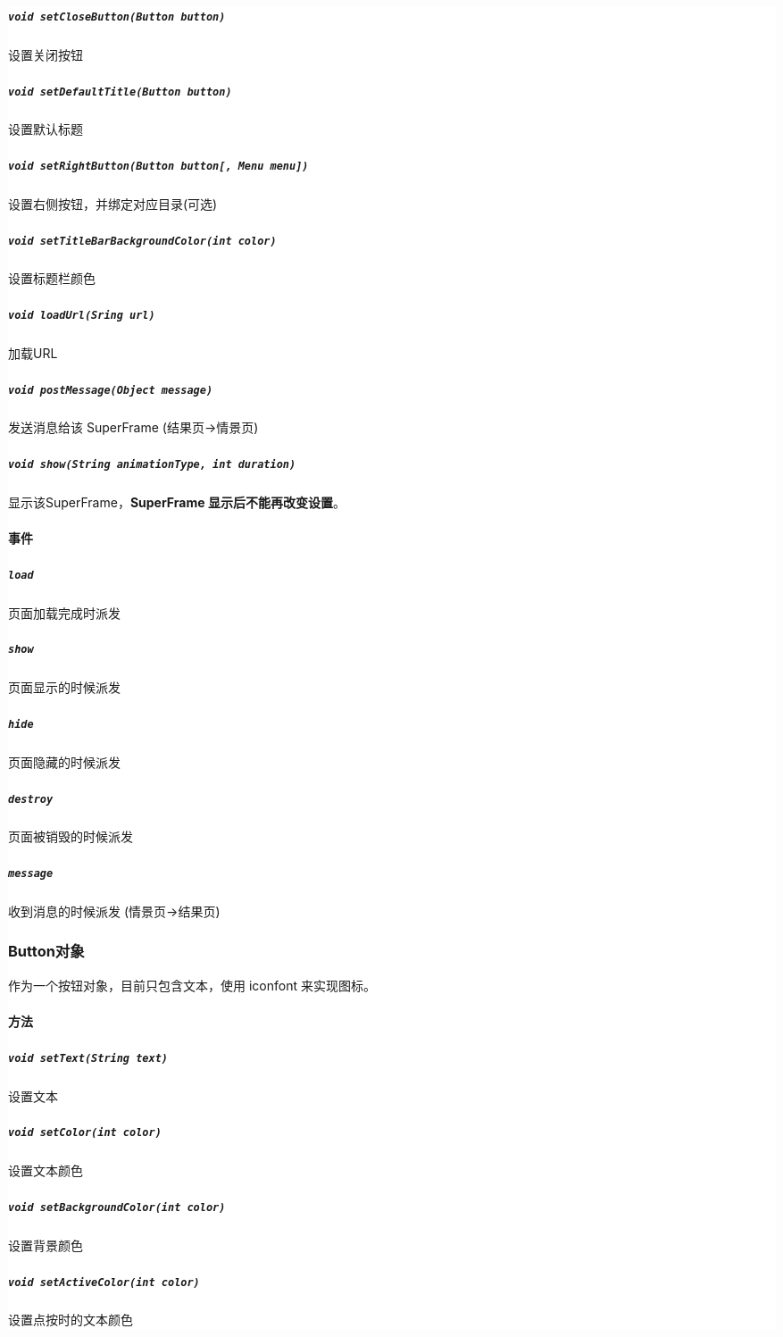 ##### `void setCloseButton(Button button)`
设置关闭按钮

##### `void setDefaultTitle(Button button)`
设置默认标题

##### `void setRightButton(Button button[, Menu menu])`
设置右侧按钮，并绑定对应目录(可选)

##### `void setTitleBarBackgroundColor(int color)`
设置标题栏颜色

##### `void loadUrl(Sring url)`
加载URL

##### `void postMessage(Object message)`
发送消息给该 SuperFrame (结果页->情景页)

##### `void show(String animationType, int duration)`
显示该SuperFrame，**SuperFrame 显示后不能再改变设置**。

#### 事件

##### `load`
页面加载完成时派发

##### `show`
页面显示的时候派发

##### `hide`
页面隐藏的时候派发

##### `destroy`
页面被销毁的时候派发

##### `message`
收到消息的时候派发 (情景页->结果页)

### Button对象
作为一个按钮对象，目前只包含文本，使用 iconfont 来实现图标。

#### 方法

##### `void setText(String text)`
设置文本

##### `void setColor(int color)`
设置文本颜色

##### `void setBackgroundColor(int color)`
设置背景颜色

##### `void setActiveColor(int color)`
设置点按时的文本颜色
